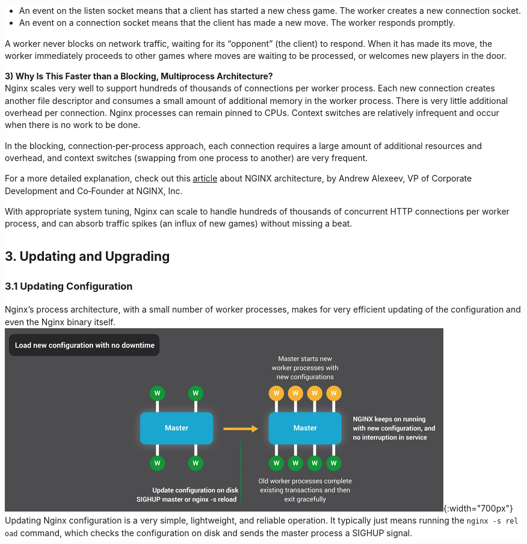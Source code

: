   - An event on the listen socket means that a client has started a new chess game. The worker creates a new connection socket.
  - An event on a connection socket means that the client has made a new move. The worker responds promptly.

A worker never blocks on network traffic, waiting for its “opponent” (the client) to respond. When it has made its move, the worker immediately proceeds to other games where moves are waiting to be processed, or welcomes new players in the door.

**3) Why Is This Faster than a Blocking, Multiprocess Architecture?**  
Nginx scales very well to support hundreds of thousands of connections per worker process. Each new connection creates another file descriptor and consumes a small amount of additional memory in the worker process. There is very little additional overhead per connection. Nginx processes can remain pinned to CPUs. Context switches are relatively infrequent and occur when there is no work to be done.

In the blocking, connection‑per‑process approach, each connection requires a large amount of additional resources and overhead, and context switches (swapping from one process to another) are very frequent.

For a more detailed explanation, check out this [article](https://www.aosabook.org/en/nginx.html) about NGINX architecture, by Andrew Alexeev, VP of Corporate Development and Co‑Founder at NGINX, Inc.

With appropriate system tuning, Nginx can scale to handle hundreds of thousands of concurrent HTTP connections per worker process, and can absorb traffic spikes (an influx of new games) without missing a beat.

## 3. Updating and Upgrading
### 3.1 Updating Configuration
Nginx’s process architecture, with a small number of worker processes, makes for very efficient updating of the configuration and even the Nginx binary itself.
![image](/assets/images/architecture/3226/nginx-load-config.png){:width="700px"}
Updating Nginx configuration is a very simple, lightweight, and reliable operation. It typically just means running the `nginx -s reload` command, which checks the configuration on disk and sends the master process a SIGHUP signal.
